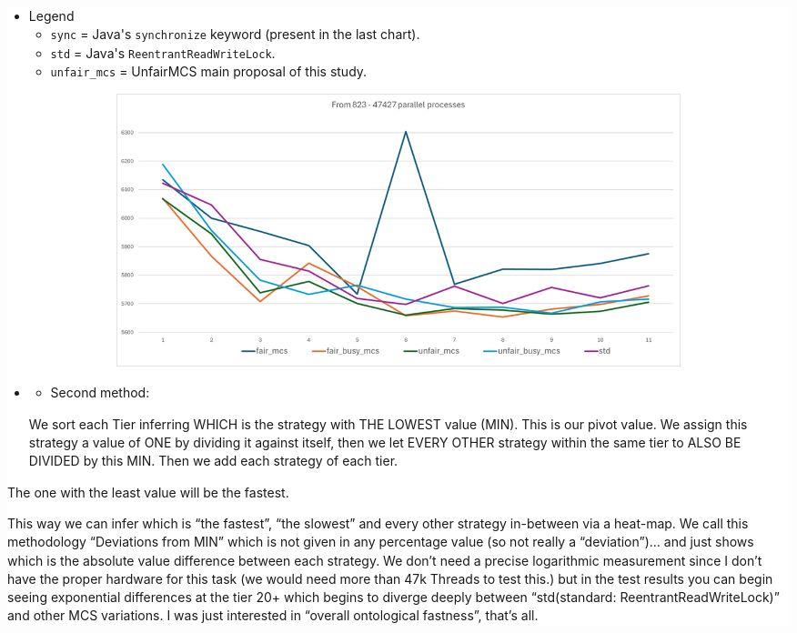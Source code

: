 - Legend
    - `sync` = Java's `synchronize` keyword (present in the last chart).
    - `std` = Java's `ReentrantReadWriteLock`.
    - `unfair_mcs` = UnfairMCS main proposal of this study.

<p align="center">
  <img src="normalized_medians.png" height="300">
</p>

 -
   - Second method:
   
   We sort each Tier inferring WHICH is the strategy with THE LOWEST value (MIN). This is our pivot value.
We assign this strategy a value of ONE by dividing it against itself, then we let EVERY OTHER strategy within the same tier to ALSO BE DIVIDED by this MIN.
Then we add each strategy of each tier.

The one with the least value will be the fastest.

This way we can infer which is “the fastest”, “the slowest” and every other strategy in-between via a heat-map.
We call this methodology “Deviations from MIN” which is not given in any percentage value (so not really a “deviation”)… and just shows which is the absolute value difference between each strategy.
We don’t need a precise logarithmic measurement since I don’t have the proper hardware for this task (we would need more than 47k Threads to test this.) but in the test results you can begin seeing exponential differences at the tier 20+ which begins to diverge deeply between “std(standard: ReentrantReadWriteLock)” and other MCS variations.
I was just interested in “overall ontological fastness”, that’s all.

<p align="center">